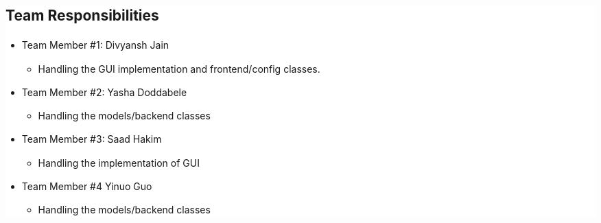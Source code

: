 ## Team Responsibilities

* Team Member #1: Divyansh Jain
    * Handling the GUI implementation and frontend/config classes.

* Team Member #2: Yasha Doddabele
    * Handling the models/backend classes

* Team Member #3: Saad Hakim
    * Handling the implementation of GUI

* Team Member #4 Yinuo Guo
    * Handling the models/backend classes 
